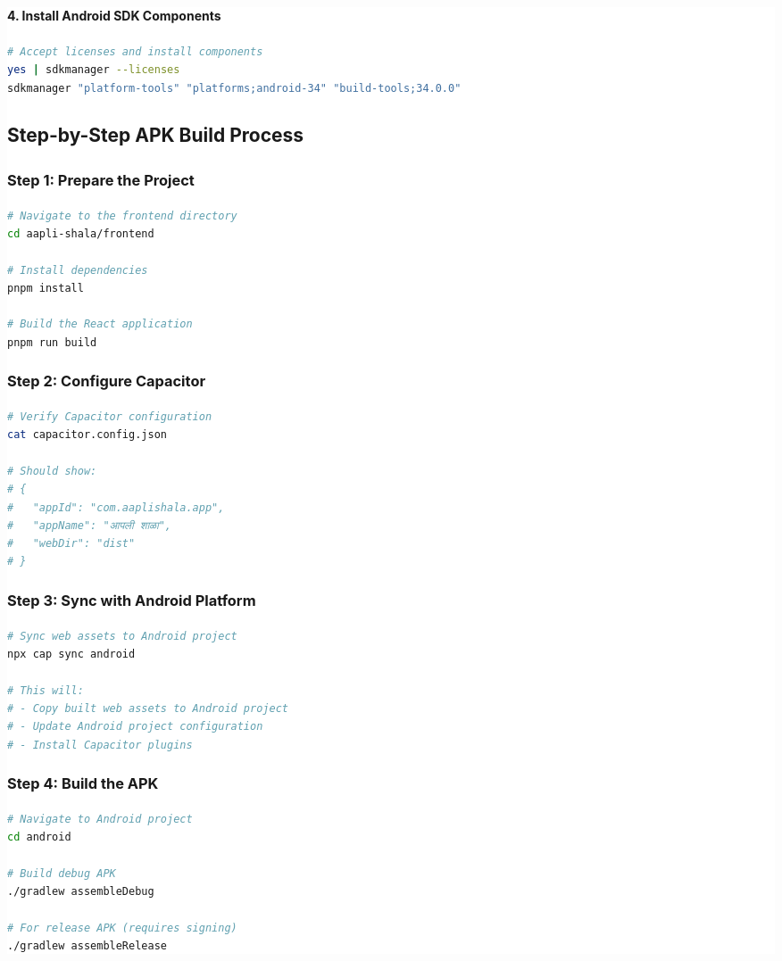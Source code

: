 #### 4. Install Android SDK Components
```bash
# Accept licenses and install components
yes | sdkmanager --licenses
sdkmanager "platform-tools" "platforms;android-34" "build-tools;34.0.0"
```

## Step-by-Step APK Build Process

### Step 1: Prepare the Project
```bash
# Navigate to the frontend directory
cd aapli-shala/frontend

# Install dependencies
pnpm install

# Build the React application
pnpm run build
```

### Step 2: Configure Capacitor
```bash
# Verify Capacitor configuration
cat capacitor.config.json

# Should show:
# {
#   "appId": "com.aaplishala.app",
#   "appName": "आपली शाळा",
#   "webDir": "dist"
# }
```

### Step 3: Sync with Android Platform
```bash
# Sync web assets to Android project
npx cap sync android

# This will:
# - Copy built web assets to Android project
# - Update Android project configuration
# - Install Capacitor plugins
```

### Step 4: Build the APK
```bash
# Navigate to Android project
cd android

# Build debug APK
./gradlew assembleDebug

# For release APK (requires signing)
./gradlew assembleRelease
```
